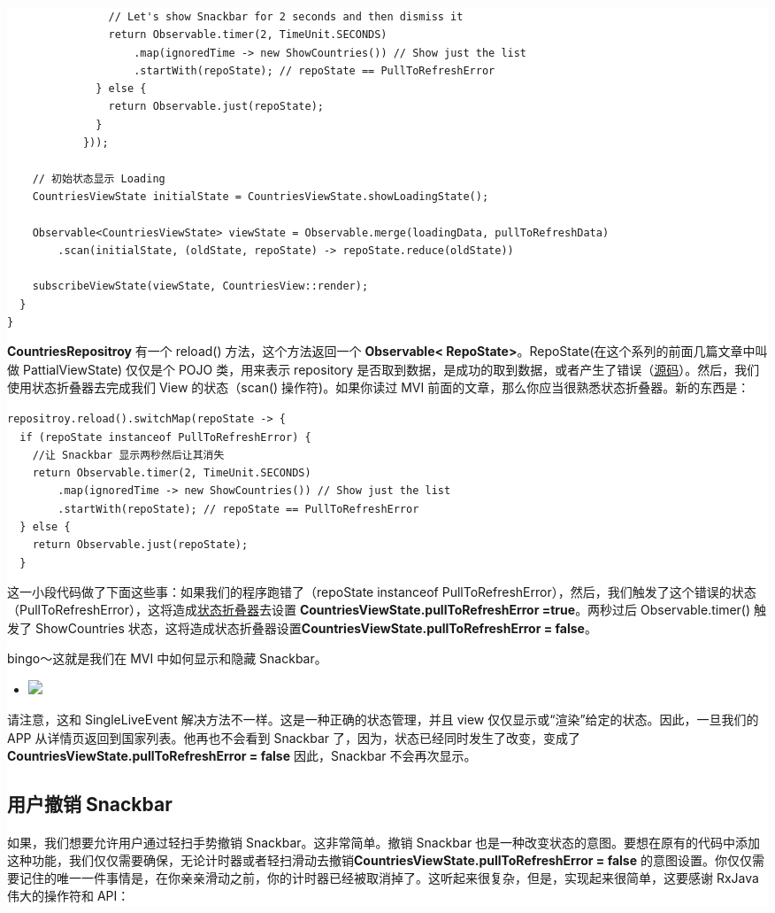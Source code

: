 ```
                // Let's show Snackbar for 2 seconds and then dismiss it
                return Observable.timer(2, TimeUnit.SECONDS)
                    .map(ignoredTime -> new ShowCountries()) // Show just the list
                    .startWith(repoState); // repoState == PullToRefreshError
              } else {
                return Observable.just(repoState);
              }
            }));

    // 初始状态显示 Loading
    CountriesViewState initialState = CountriesViewState.showLoadingState();

    Observable<CountriesViewState> viewState = Observable.merge(loadingData, pullToRefreshData)
        .scan(initialState, (oldState, repoState) -> repoState.reduce(oldState))

    subscribeViewState(viewState, CountriesView::render);
  }
}
```
**CountriesRepositroy** 有一个 reload() 方法，这个方法返回一个 **Observable<
RepoState>**。RepoState(在这个系列的前面几篇文章中叫做 PattialViewState) 仅仅是个 POJO 类，用来表示 repository 是否取到数据，是成功的取到数据，或者产生了错误（[源码](https://github.com/sockeqwe/mvi-timing/blob/41095bdecf32c149c1d81b3d773937e7c08d4bdf/app/src/main/java/com/hannesdorfmann/mvisnackbar/RepositoryState.java)）。然后，我们使用状态折叠器去完成我们 View 的状态（scan() 操作符)。如果你读过 MVI 前面的文章，那么你应当很熟悉状态折叠器。新的东西是：

```
repositroy.reload().switchMap(repoState -> {
  if (repoState instanceof PullToRefreshError) {
    //让 Snackbar 显示两秒然后让其消失
    return Observable.timer(2, TimeUnit.SECONDS)
        .map(ignoredTime -> new ShowCountries()) // Show just the list
        .startWith(repoState); // repoState == PullToRefreshError
  } else {
    return Observable.just(repoState);
  }
```

这一小段代码做了下面这些事：如果我们的程序跑错了（repoState instanceof PullToRefreshError），然后，我们触发了这个错误的状态（PullToRefreshError），这将造成[状态折叠器](http://hannesdorfmann.com/android/mosby3-mvi-3)去设置 **CountriesViewState.pullToRefreshError =true**。两秒过后 Observable.timer() 触发了 ShowCountries 状态，这将造成状态折叠器设置**CountriesViewState.pullToRefreshError = false**。

 bingo～这就是我们在 MVI 中如何显示和隐藏 Snackbar。

- ![](https://i.loli.net/2018/03/28/5abb9d4f58ae8.gif)

请注意，这和 SingleLiveEvent 解决方法不一样。这是一种正确的状态管理，并且 view 仅仅显示或“渲染”给定的状态。因此，一旦我们的 APP 从详情页返回到国家列表。他再也不会看到 Snackbar 了，因为，状态已经同时发生了改变，变成了**CountriesViewState.pullToRefreshError = false** 因此，Snackbar 不会再次显示。

## 用户撤销 Snackbar

如果，我们想要允许用户通过轻扫手势撤销 Snackbar。这非常简单。撤销 Snackbar 也是一种改变状态的意图。要想在原有的代码中添加这种功能，我们仅仅需要确保，无论计时器或者轻扫滑动去撤销**CountriesViewState.pullToRefreshError = false** 的意图设置。你仅仅需要记住的唯一一件事情是，在你亲亲滑动之前，你的计时器已经被取消掉了。这听起来很复杂，但是，实现起来很简单，这要感谢 RxJava 伟大的操作符和 API：
